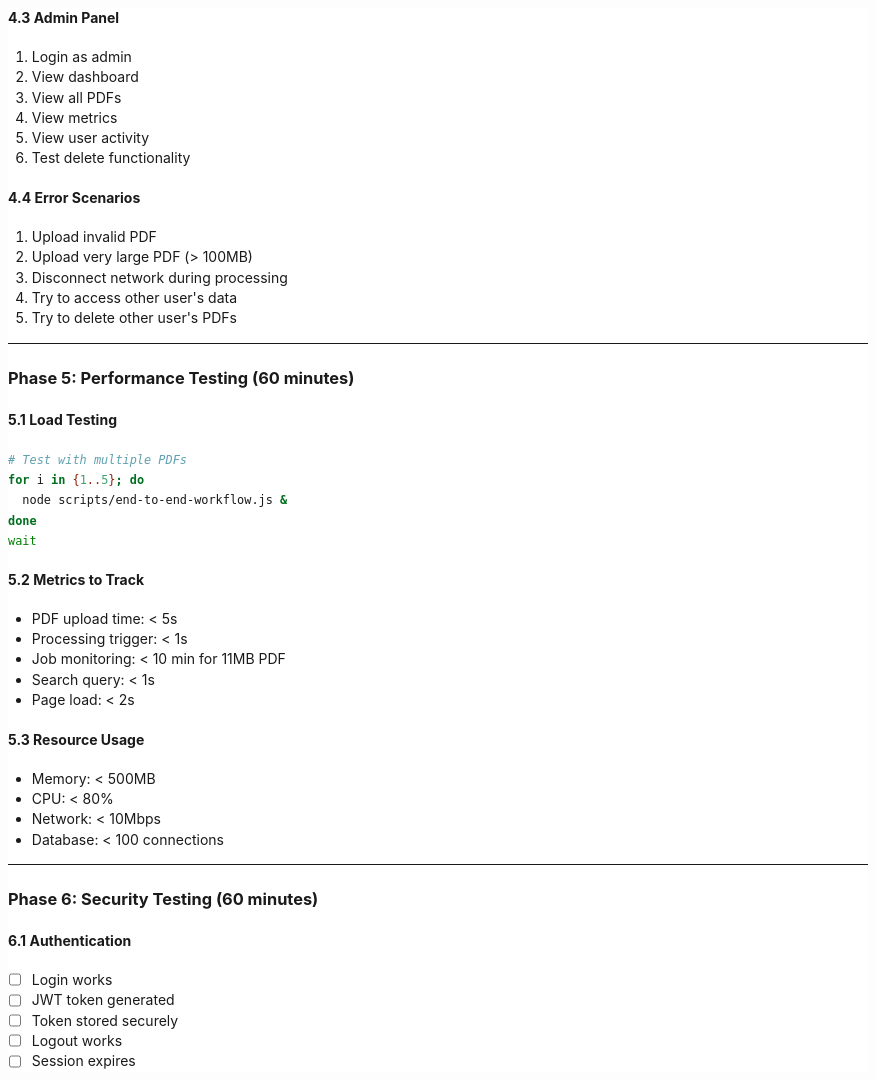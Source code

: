 #### 4.3 Admin Panel
1. Login as admin
2. View dashboard
3. View all PDFs
4. View metrics
5. View user activity
6. Test delete functionality

#### 4.4 Error Scenarios
1. Upload invalid PDF
2. Upload very large PDF (> 100MB)
3. Disconnect network during processing
4. Try to access other user's data
5. Try to delete other user's PDFs

---

### Phase 5: Performance Testing (60 minutes)

#### 5.1 Load Testing
```bash
# Test with multiple PDFs
for i in {1..5}; do
  node scripts/end-to-end-workflow.js &
done
wait
```

#### 5.2 Metrics to Track
- PDF upload time: < 5s
- Processing trigger: < 1s
- Job monitoring: < 10 min for 11MB PDF
- Search query: < 1s
- Page load: < 2s

#### 5.3 Resource Usage
- Memory: < 500MB
- CPU: < 80%
- Network: < 10Mbps
- Database: < 100 connections

---

### Phase 6: Security Testing (60 minutes)

#### 6.1 Authentication
- [ ] Login works
- [ ] JWT token generated
- [ ] Token stored securely
- [ ] Logout works
- [ ] Session expires
